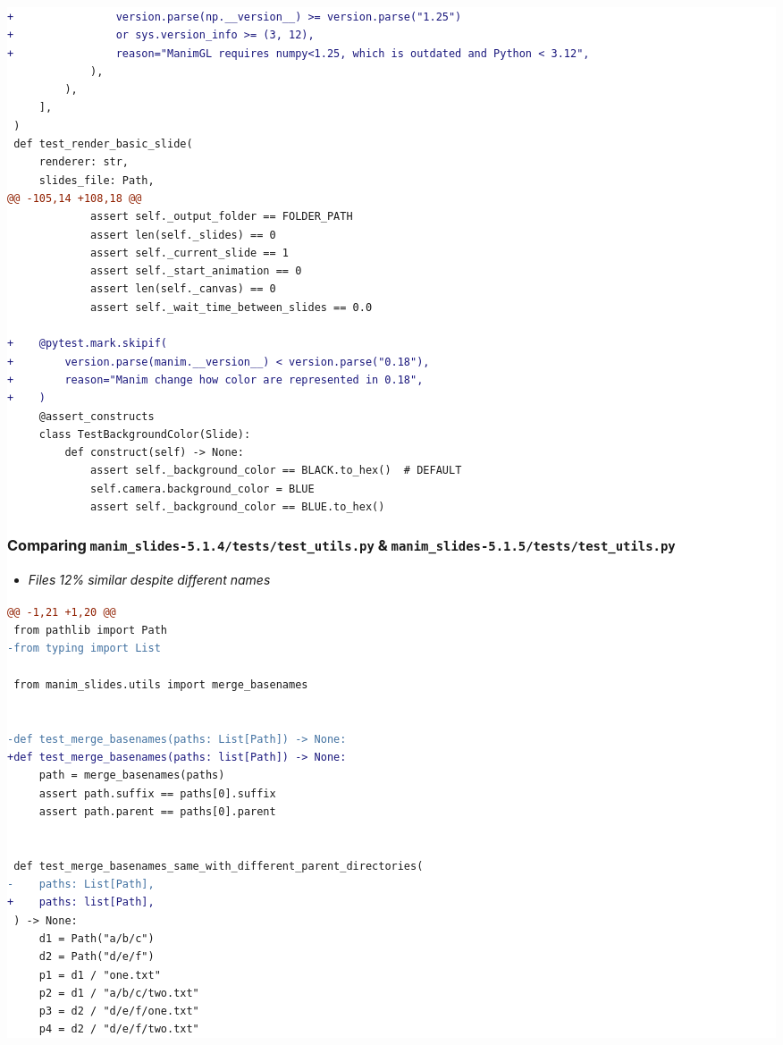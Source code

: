 ```diff
+                version.parse(np.__version__) >= version.parse("1.25")
+                or sys.version_info >= (3, 12),
+                reason="ManimGL requires numpy<1.25, which is outdated and Python < 3.12",
             ),
         ),
     ],
 )
 def test_render_basic_slide(
     renderer: str,
     slides_file: Path,
@@ -105,14 +108,18 @@
             assert self._output_folder == FOLDER_PATH
             assert len(self._slides) == 0
             assert self._current_slide == 1
             assert self._start_animation == 0
             assert len(self._canvas) == 0
             assert self._wait_time_between_slides == 0.0
 
+    @pytest.mark.skipif(
+        version.parse(manim.__version__) < version.parse("0.18"),
+        reason="Manim change how color are represented in 0.18",
+    )
     @assert_constructs
     class TestBackgroundColor(Slide):
         def construct(self) -> None:
             assert self._background_color == BLACK.to_hex()  # DEFAULT
             self.camera.background_color = BLUE
             assert self._background_color == BLUE.to_hex()
```

### Comparing `manim_slides-5.1.4/tests/test_utils.py` & `manim_slides-5.1.5/tests/test_utils.py`

 * *Files 12% similar despite different names*

```diff
@@ -1,21 +1,20 @@
 from pathlib import Path
-from typing import List
 
 from manim_slides.utils import merge_basenames
 
 
-def test_merge_basenames(paths: List[Path]) -> None:
+def test_merge_basenames(paths: list[Path]) -> None:
     path = merge_basenames(paths)
     assert path.suffix == paths[0].suffix
     assert path.parent == paths[0].parent
 
 
 def test_merge_basenames_same_with_different_parent_directories(
-    paths: List[Path],
+    paths: list[Path],
 ) -> None:
     d1 = Path("a/b/c")
     d2 = Path("d/e/f")
     p1 = d1 / "one.txt"
     p2 = d1 / "a/b/c/two.txt"
     p3 = d2 / "d/e/f/one.txt"
     p4 = d2 / "d/e/f/two.txt"
```
